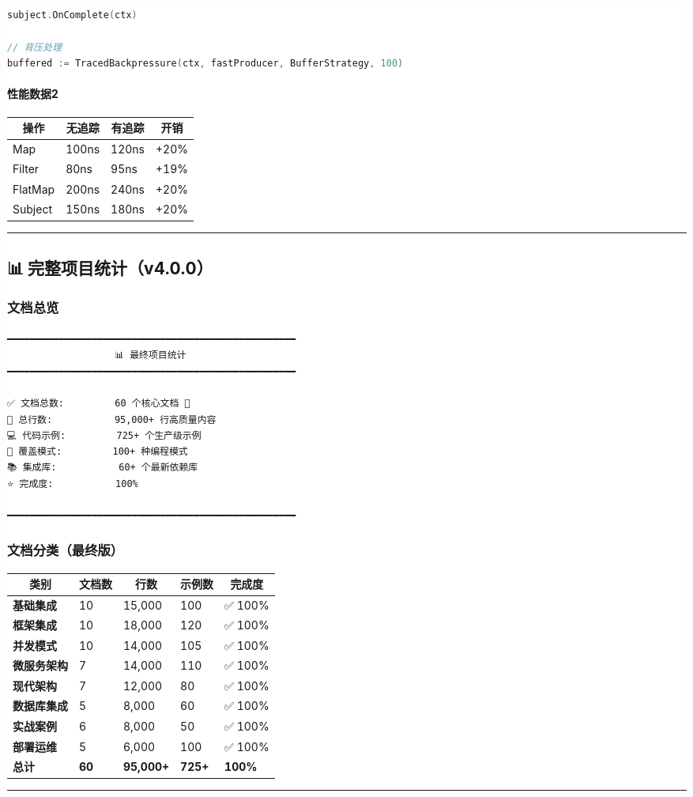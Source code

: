 ```go
subject.OnComplete(ctx)

// 背压处理
buffered := TracedBackpressure(ctx, fastProducer, BufferStrategy, 100)
```

#### 性能数据2

| 操作 | 无追踪 | 有追踪 | 开销 |
|------|--------|--------|------|
| Map | 100ns | 120ns | +20% |
| Filter | 80ns | 95ns | +19% |
| FlatMap | 200ns | 240ns | +20% |
| Subject | 150ns | 180ns | +20% |

---

## 📊 完整项目统计（v4.0.0）

### 文档总览

```text
━━━━━━━━━━━━━━━━━━━━━━━━━━━━━━━━━━━━━━━━━━━━━━━━━━━
                   📊 最终项目统计
━━━━━━━━━━━━━━━━━━━━━━━━━━━━━━━━━━━━━━━━━━━━━━━━━━━

✅ 文档总数:         60 个核心文档 🎉
📝 总行数:           95,000+ 行高质量内容
💻 代码示例:         725+ 个生产级示例
🎯 覆盖模式:         100+ 种编程模式
📚 集成库:           60+ 个最新依赖库
⭐ 完成度:           100%

━━━━━━━━━━━━━━━━━━━━━━━━━━━━━━━━━━━━━━━━━━━━━━━━━━━
```

### 文档分类（最终版）

| 类别 | 文档数 | 行数 | 示例数 | 完成度 |
|------|--------|------|--------|--------|
| **基础集成** | 10 | 15,000 | 100 | ✅ 100% |
| **框架集成** | 10 | 18,000 | 120 | ✅ 100% |
| **并发模式** | 10 | 14,000 | 105 | ✅ 100% |
| **微服务架构** | 7 | 14,000 | 110 | ✅ 100% |
| **现代架构** | 7 | 12,000 | 80 | ✅ 100% |
| **数据库集成** | 5 | 8,000 | 60 | ✅ 100% |
| **实战案例** | 6 | 8,000 | 50 | ✅ 100% |
| **部署运维** | 5 | 6,000 | 100 | ✅ 100% |
| **总计** | **60** | **95,000+** | **725+** | **100%** |

---
